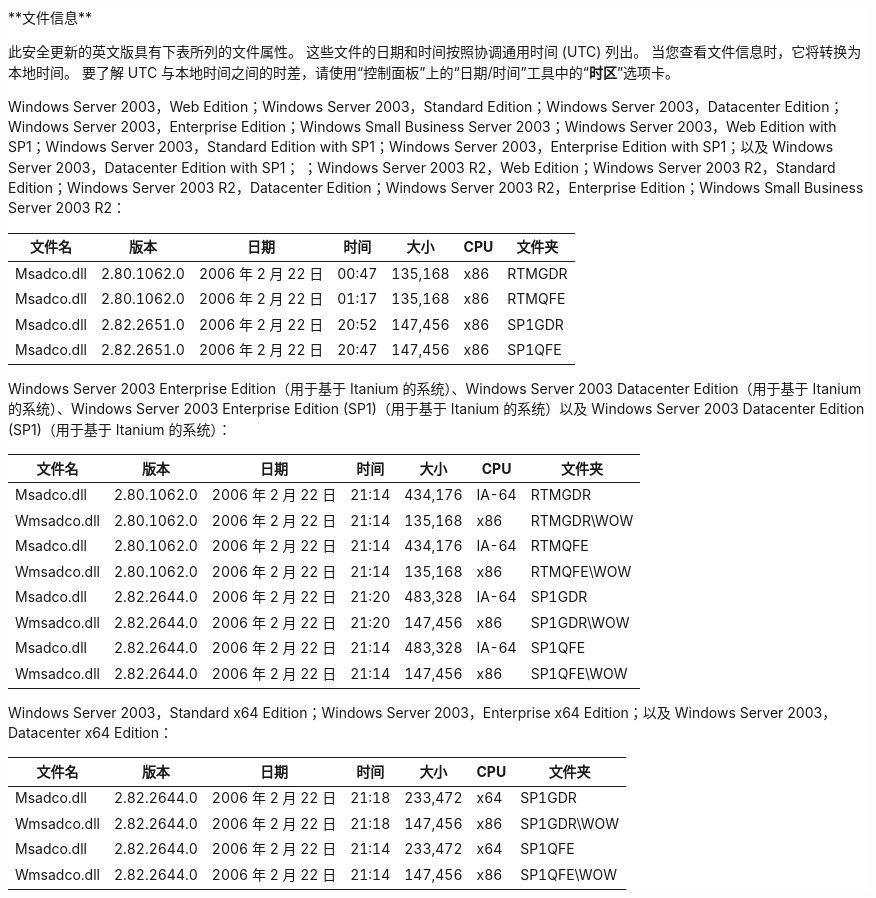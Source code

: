 <p></p>

<p> </p>
**文件信息**

此安全更新的英文版具有下表所列的文件属性。 这些文件的日期和时间按照协调通用时间 (UTC) 列出。 当您查看文件信息时，它将转换为本地时间。 要了解 UTC 与本地时间之间的时差，请使用“控制面板”上的“日期/时间”工具中的“**时区**”选项卡。

Windows Server 2003，Web Edition；Windows Server 2003，Standard Edition；Windows Server 2003，Datacenter Edition；Windows Server 2003，Enterprise Edition；Windows Small Business Server 2003；Windows Server 2003，Web Edition with SP1；Windows Server 2003，Standard Edition with SP1；Windows Server 2003，Enterprise Edition with SP1；以及 Windows Server 2003，Datacenter Edition with SP1； ；Windows Server 2003 R2，Web Edition；Windows Server 2003 R2，Standard Edition；Windows Server 2003 R2，Datacenter Edition；Windows Server 2003 R2，Enterprise Edition；Windows Small Business Server 2003 R2：

| 文件名     | 版本        | 日期               | 时间  | 大小    | CPU | 文件夹 |
|------------|-------------|--------------------|-------|---------|-----|--------|
| Msadco.dll | 2.80.1062.0 | 2006 年 2 月 22 日 | 00:47 | 135,168 | x86 | RTMGDR |
| Msadco.dll | 2.80.1062.0 | 2006 年 2 月 22 日 | 01:17 | 135,168 | x86 | RTMQFE |
| Msadco.dll | 2.82.2651.0 | 2006 年 2 月 22 日 | 20:52 | 147,456 | x86 | SP1GDR |
| Msadco.dll | 2.82.2651.0 | 2006 年 2 月 22 日 | 20:47 | 147,456 | x86 | SP1QFE |

Windows Server 2003 Enterprise Edition（用于基于 Itanium 的系统）、Windows Server 2003 Datacenter Edition（用于基于 Itanium 的系统）、Windows Server 2003 Enterprise Edition (SP1)（用于基于 Itanium 的系统）以及 Windows Server 2003 Datacenter Edition (SP1)（用于基于 Itanium 的系统）：

| 文件名      | 版本        | 日期               | 时间  | 大小    | CPU   | 文件夹      |
|-------------|-------------|--------------------|-------|---------|-------|-------------|
| Msadco.dll  | 2.80.1062.0 | 2006 年 2 月 22 日 | 21:14 | 434,176 | IA-64 | RTMGDR      |
| Wmsadco.dll | 2.80.1062.0 | 2006 年 2 月 22 日 | 21:14 | 135,168 | x86   | RTMGDR\\WOW |
| Msadco.dll  | 2.80.1062.0 | 2006 年 2 月 22 日 | 21:14 | 434,176 | IA-64 | RTMQFE      |
| Wmsadco.dll | 2.80.1062.0 | 2006 年 2 月 22 日 | 21:14 | 135,168 | x86   | RTMQFE\\WOW |
| Msadco.dll  | 2.82.2644.0 | 2006 年 2 月 22 日 | 21:20 | 483,328 | IA-64 | SP1GDR      |
| Wmsadco.dll | 2.82.2644.0 | 2006 年 2 月 22 日 | 21:20 | 147,456 | x86   | SP1GDR\\WOW |
| Msadco.dll  | 2.82.2644.0 | 2006 年 2 月 22 日 | 21:14 | 483,328 | IA-64 | SP1QFE      |
| Wmsadco.dll | 2.82.2644.0 | 2006 年 2 月 22 日 | 21:14 | 147,456 | x86   | SP1QFE\\WOW |

Windows Server 2003，Standard x64 Edition；Windows Server 2003，Enterprise x64 Edition；以及 Windows Server 2003，Datacenter x64 Edition：

| 文件名      | 版本        | 日期               | 时间  | 大小    | CPU | 文件夹      |
|-------------|-------------|--------------------|-------|---------|-----|-------------|
| Msadco.dll  | 2.82.2644.0 | 2006 年 2 月 22 日 | 21:18 | 233,472 | x64 | SP1GDR      |
| Wmsadco.dll | 2.82.2644.0 | 2006 年 2 月 22 日 | 21:18 | 147,456 | x86 | SP1GDR\\WOW |
| Msadco.dll  | 2.82.2644.0 | 2006 年 2 月 22 日 | 21:14 | 233,472 | x64 | SP1QFE      |
| Wmsadco.dll | 2.82.2644.0 | 2006 年 2 月 22 日 | 21:14 | 147,456 | x86 | SP1QFE\\WOW |

